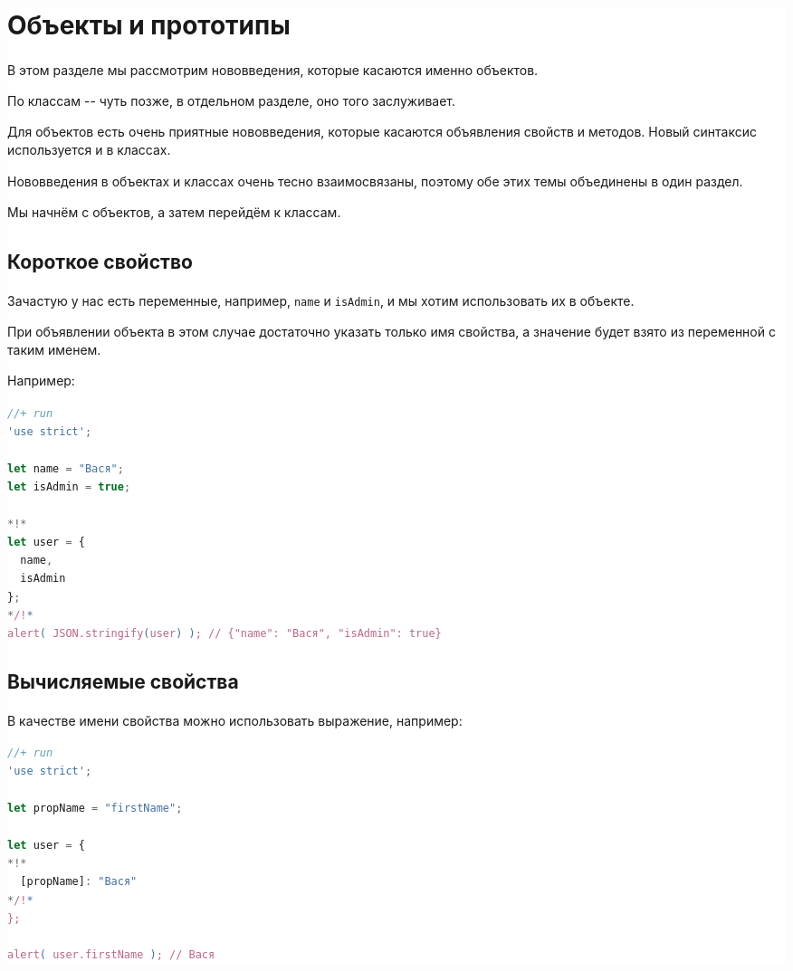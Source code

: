 
# Объекты и прототипы

В этом разделе мы рассмотрим нововведения, которые касаются именно объектов.

По классам -- чуть позже, в отдельном разделе, оно того заслуживает.


Для объектов есть очень приятные нововведения, которые касаются объявления свойств и методов. Новый синтаксис используется и в классах.

Нововведения в объектах и классах очень тесно взаимосвязаны, поэтому обе этих темы объединены в один раздел.

Мы начнём с объектов, а затем перейдём к классам.


## Короткое свойство

Зачастую у нас есть переменные, например, `name` и `isAdmin`, и мы хотим использовать их в объекте.

При объявлении объекта в этом случае достаточно указать только имя свойства, а значение будет взято из переменной с таким именем.

Например:

```js
//+ run
'use strict';

let name = "Вася";
let isAdmin = true;

*!*
let user = {
  name, 
  isAdmin
};
*/!*
alert( JSON.stringify(user) ); // {"name": "Вася", "isAdmin": true}
```


## Вычисляемые свойства

В качестве имени свойства можно использовать выражение, например:

```js
//+ run
'use strict';

let propName = "firstName";

let user = {
*!*
  [propName]: "Вася"
*/!*
};

alert( user.firstName ); // Вася
```


  [(a + b + c).toLowerCase()]: "Вася"